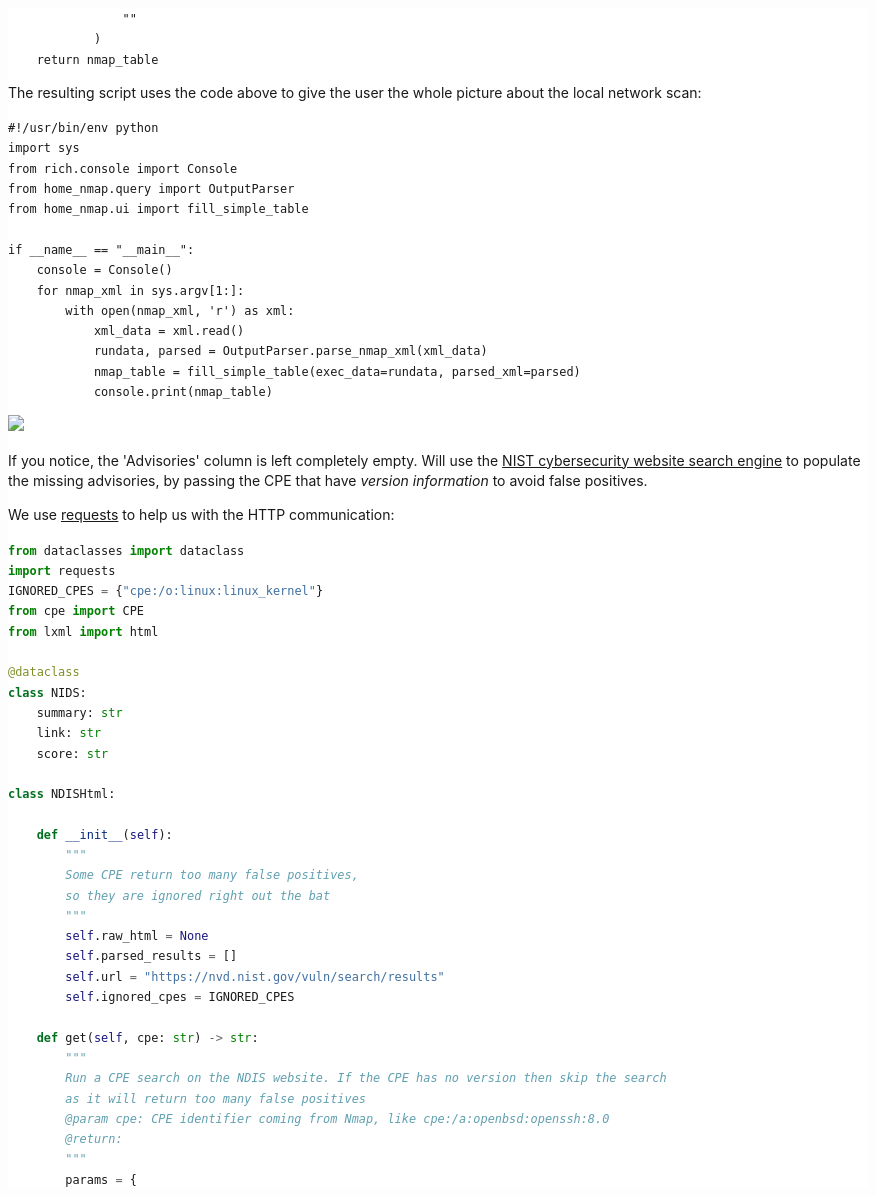 ```python=
                ""
            )
    return nmap_table
```

The resulting script uses the code above to give the user the whole picture about the local network scan:

```python=
#!/usr/bin/env python
import sys
from rich.console import Console
from home_nmap.query import OutputParser
from home_nmap.ui import fill_simple_table

if __name__ == "__main__":
    console = Console()
    for nmap_xml in sys.argv[1:]:
        with open(nmap_xml, 'r') as xml:
            xml_data = xml.read()
            rundata, parsed = OutputParser.parse_nmap_xml(xml_data)
            nmap_table = fill_simple_table(exec_data=rundata, parsed_xml=parsed)
            console.print(nmap_table)
```

![](file://nmap_scan_rpt_noadvisories.png)

If you notice, the 'Advisories' column is left completely empty. Will use the [NIST cybersecurity website search engine](https://www.nist.gov/cybersecurity) to populate the missing advisories, by passing the CPE that have _version information_ to avoid false positives.

We use [requests](https://github.com/psf/requests) to help us with the HTTP communication:

```python
from dataclasses import dataclass
import requests
IGNORED_CPES = {"cpe:/o:linux:linux_kernel"}
from cpe import CPE
from lxml import html

@dataclass
class NIDS:
    summary: str
    link: str
    score: str

class NDISHtml:

    def __init__(self):
        """
        Some CPE return too many false positives,
        so they are ignored right out the bat
        """
        self.raw_html = None
        self.parsed_results = []
        self.url = "https://nvd.nist.gov/vuln/search/results"
        self.ignored_cpes = IGNORED_CPES

    def get(self, cpe: str) -> str:
        """
        Run a CPE search on the NDIS website. If the CPE has no version then skip the search
        as it will return too many false positives
        @param cpe: CPE identifier coming from Nmap, like cpe:/a:openbsd:openssh:8.0
        @return:
        """
        params = {
```